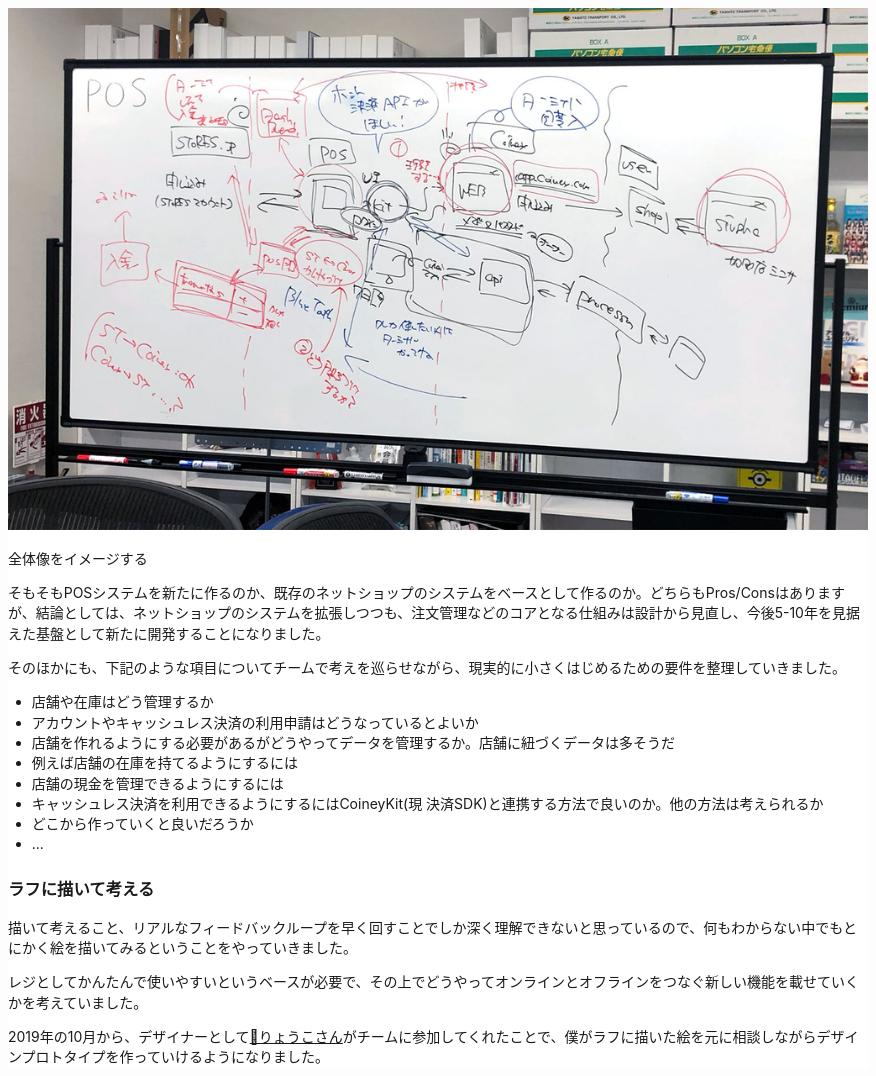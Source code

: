 ![](/images/stores_regi/img010.jpg)
<p class="Caption">全体像をイメージする</p>

そもそもPOSシステムを新たに作るのか、既存のネットショップのシステムをベースとして作るのか。どちらもPros/Consはありますが、結論としては、ネットショップのシステムを拡張しつつも、注文管理などのコアとなる仕組みは設計から見直し、今後5-10年を見据えた基盤として新たに開発することになりました。

そのほかにも、下記のような項目についてチームで考えを巡らせながら、現実的に小さくはじめるための要件を整理していきました。

- 店舗や在庫はどう管理するか
- アカウントやキャッシュレス決済の利用申請はどうなっているとよいか
- 店舗を作れるようにする必要があるがどうやってデータを管理するか。店舗に紐づくデータは多そうだ
- 例えば店舗の在庫を持てるようにするには
- 店舗の現金を管理できるようにするには
- キャッシュレス決済を利用できるようにするにはCoineyKit(現 決済SDK)と連携する方法で良いのか。他の方法は考えられるか
- どこから作っていくと良いだろうか
- ...

### ラフに描いて考える

描いて考えること、リアルなフィードバックループを早く回すことでしか深く理解できないと思っているので、何もわからない中でもとにかく絵を描いてみるということをやっていきました。

レジとしてかんたんで使いやすいというベースが必要で、その上でどうやってオンラインとオフラインをつなぐ新しい機能を載せていくかを考えていました。

2019年の10月から、デザイナーとして[🐨りょうこさん](https://twitter.com/rseki)がチームに参加してくれたことで、僕がラフに描いた絵を元に相談しながらデザインプロトタイプを作っていけるようになりました。
